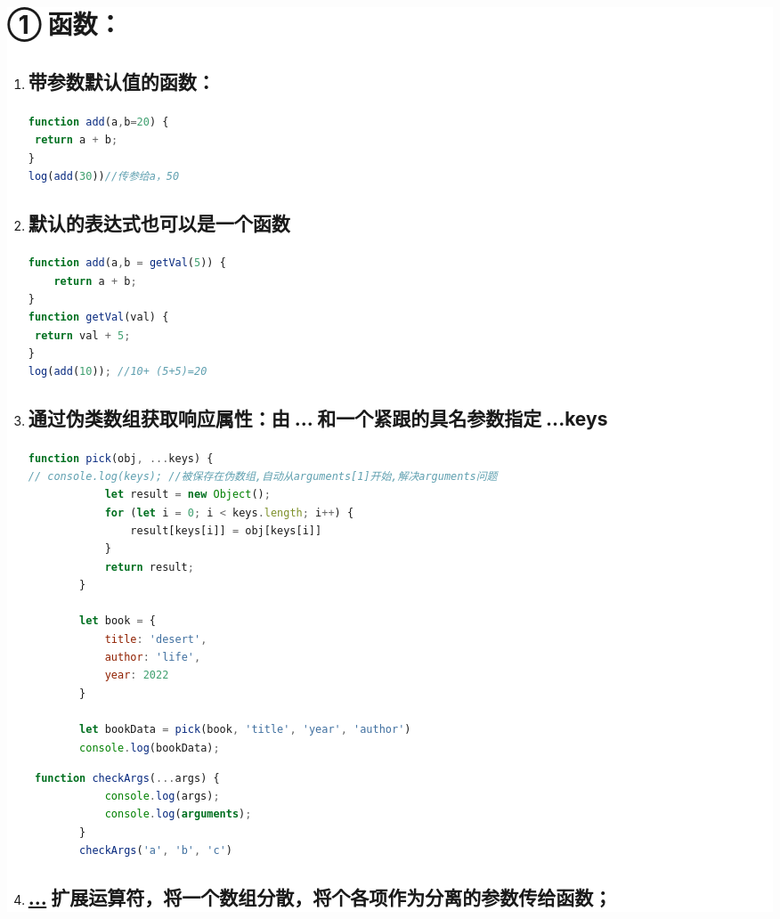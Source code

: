 # ① 函数：

1. ## 带参数默认值的函数：

   ```js
   function add(a,b=20) {
   	return a + b;
   }
   log(add(30))//传参给a，50
   ```

2. ## 默认的表达式也可以是一个函数

   ```js
   function add(a,b = getVal(5)) {
       return a + b;
   }
   function getVal(val) {
   	return val + 5;
   }
   log(add(10)); //10+ (5+5)=20
   ```

3. ## 通过伪类数组获取响应属性：由 ... 和一个紧跟的具名参数指定 ...keys

   ```js
   function pick(obj, ...keys) {
   // console.log(keys); //被保存在伪数组,自动从arguments[1]开始,解决arguments问题
               let result = new Object();
               for (let i = 0; i < keys.length; i++) {
                   result[keys[i]] = obj[keys[i]]
               }
               return result;
           }
   
           let book = {
               title: 'desert',
               author: 'life',
               year: 2022
           }
   
           let bookData = pick(book, 'title', 'year', 'author')
           console.log(bookData);
   ```

   ```js
    function checkArgs(...args) {
               console.log(args);
               console.log(arguments);
           }
           checkArgs('a', 'b', 'c')
   ```

   

4. ## [...](https://blog.csdn.net/JC_5445/article/details/120273868?ops_request_misc=%257B%2522request%255Fid%2522%253A%2522166694243616800180639568%2522%252C%2522scm%2522%253A%252220140713.130102334..%2522%257D&request_id=166694243616800180639568&biz_id=0&utm_medium=distribute.pc_search_result.none-task-blog-2~all~sobaiduend~default-1-120273868-null-null.142^v62^pc_search_tree,201^v3^control_1,213^v1^t3_esquery_v3&utm_term=%E5%89%A9%E4%BD%99%E8%BF%90%E7%AE%97%E7%AC%A6&spm=1018.2226.3001.4187)  扩展运算符，将一个数组分散，将个各项作为分离的参数传给函数；
